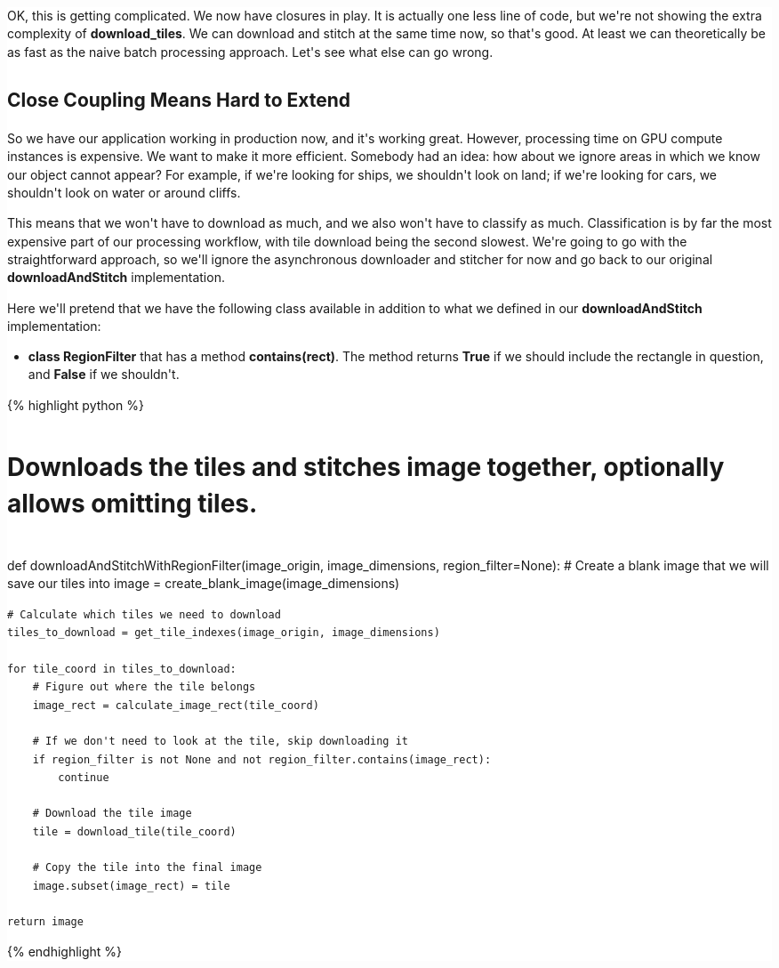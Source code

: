 OK, this is getting complicated. We now have closures in play. It is actually one less line of code, but we're not showing the extra complexity of **download_tiles**. We can download and stitch at the same time now, so that's good. At least we can theoretically be as fast as the naive batch processing approach. Let's see what else can go wrong.

## Close Coupling Means Hard to Extend

So we have our application working in production now, and it's working great. However, processing time on GPU compute instances is expensive. We want to make it more efficient. Somebody had an idea: how about we ignore areas in which we know our object cannot appear? For example, if we're looking for ships, we shouldn't look on land; if we're looking for cars, we shouldn't look on water or around cliffs.

This means that we won't have to download as much, and we also won't have to classify as much. Classification is by far the most expensive part of our processing workflow, with tile download being the second slowest. We're going to go with the straightforward approach, so we'll ignore the asynchronous downloader and stitcher for now and go back to our original **downloadAndStitch** implementation.

Here we'll pretend that we have the following class available in addition to what we defined in our **downloadAndStitch** implementation:

* **class RegionFilter** that has a method **contains(rect)**. The method returns **True** if we should include the rectangle in question, and **False** if we shouldn't.

{% highlight python %}
#
# Downloads the tiles and stitches image together, optionally allows omitting tiles.
#
def downloadAndStitchWithRegionFilter(image_origin, image_dimensions, region_filter=None):
    # Create a blank image that we will save our tiles into
    image = create_blank_image(image_dimensions)

    # Calculate which tiles we need to download
    tiles_to_download = get_tile_indexes(image_origin, image_dimensions)

    for tile_coord in tiles_to_download:
        # Figure out where the tile belongs
        image_rect = calculate_image_rect(tile_coord)

        # If we don't need to look at the tile, skip downloading it
        if region_filter is not None and not region_filter.contains(image_rect):
            continue

        # Download the tile image
        tile = download_tile(tile_coord)

        # Copy the tile into the final image
        image.subset(image_rect) = tile

    return image
{% endhighlight %}
